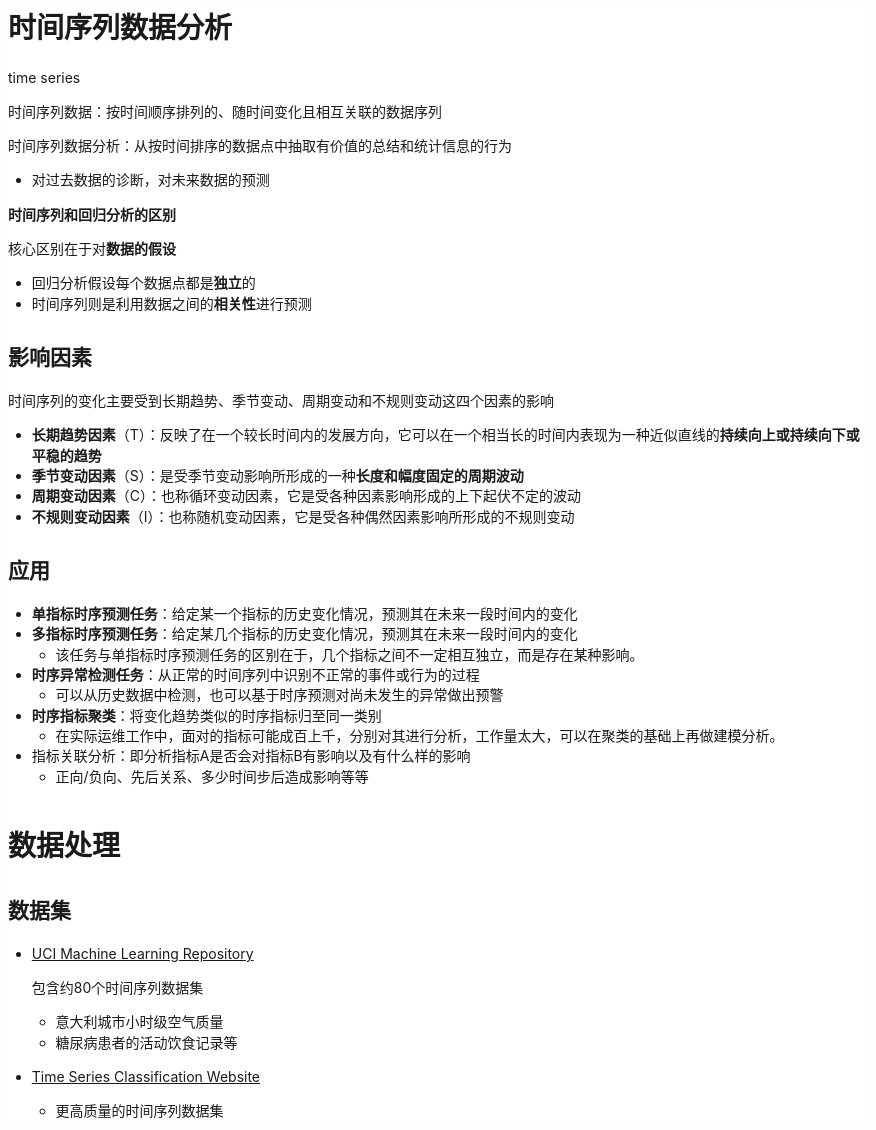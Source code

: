 # 时间序列数据分析

time series

时间序列数据：按时间顺序排列的、随时间变化且相互关联的数据序列

时间序列数据分析：从按时间排序的数据点中抽取有价值的总结和统计信息的行为

- 对过去数据的诊断，对未来数据的预测

**时间序列和回归分析的区别**

核心区别在于对**数据的假设**

- 回归分析假设每个数据点都是**独立**的
- 时间序列则是利用数据之间的**相关性**进行预测

## 影响因素

时间序列的变化主要受到长期趋势、季节变动、周期变动和不规则变动这四个因素的影响

- **长期趋势因素**（T）：反映了在一个较长时间内的发展方向，它可以在一个相当长的时间内表现为一种近似直线的**持续向上或持续向下或平稳的趋势**
- **季节变动因素**（S）：是受季节变动影响所形成的一种**长度和幅度固定的周期波动**
- **周期变动因素**（C）：也称循环变动因素，它是受各种因素影响形成的上下起伏不定的波动
- **不规则变动因素**（I）：也称随机变动因素，它是受各种偶然因素影响所形成的不规则变动

## 应用

- **单指标时序预测任务**：给定某一个指标的历史变化情况，预测其在未来一段时间内的变化
- **多指标时序预测任务**：给定某几个指标的历史变化情况，预测其在未来一段时间内的变化
  - 该任务与单指标时序预测任务的区别在于，几个指标之间不一定相互独立，而是存在某种影响。
- **时序异常检测任务**：从正常的时间序列中识别不正常的事件或行为的过程
  - 可以从历史数据中检测，也可以基于时序预测对尚未发生的异常做出预警
- **时序指标聚类**：将变化趋势类似的时序指标归至同一类别
  - 在实际运维工作中，面对的指标可能成百上千，分别对其进行分析，工作量太大，可以在聚类的基础上再做建模分析。
- 指标关联分析：即分析指标A是否会对指标B有影响以及有什么样的影响
  - 正向/负向、先后关系、多少时间步后造成影响等等



# 数据处理

## 数据集

- [UCI Machine Learning Repository](https://archive.ics.uci.edu/ml/index.php)

  包含约80个时间序列数据集

  - 意大利城市小时级空气质量
  - 糖尿病患者的活动饮食记录等

- [Time Series Classification Website](http://www.timeseriesclassification.com/index.php)

  - 更高质量的时间序列数据集
  